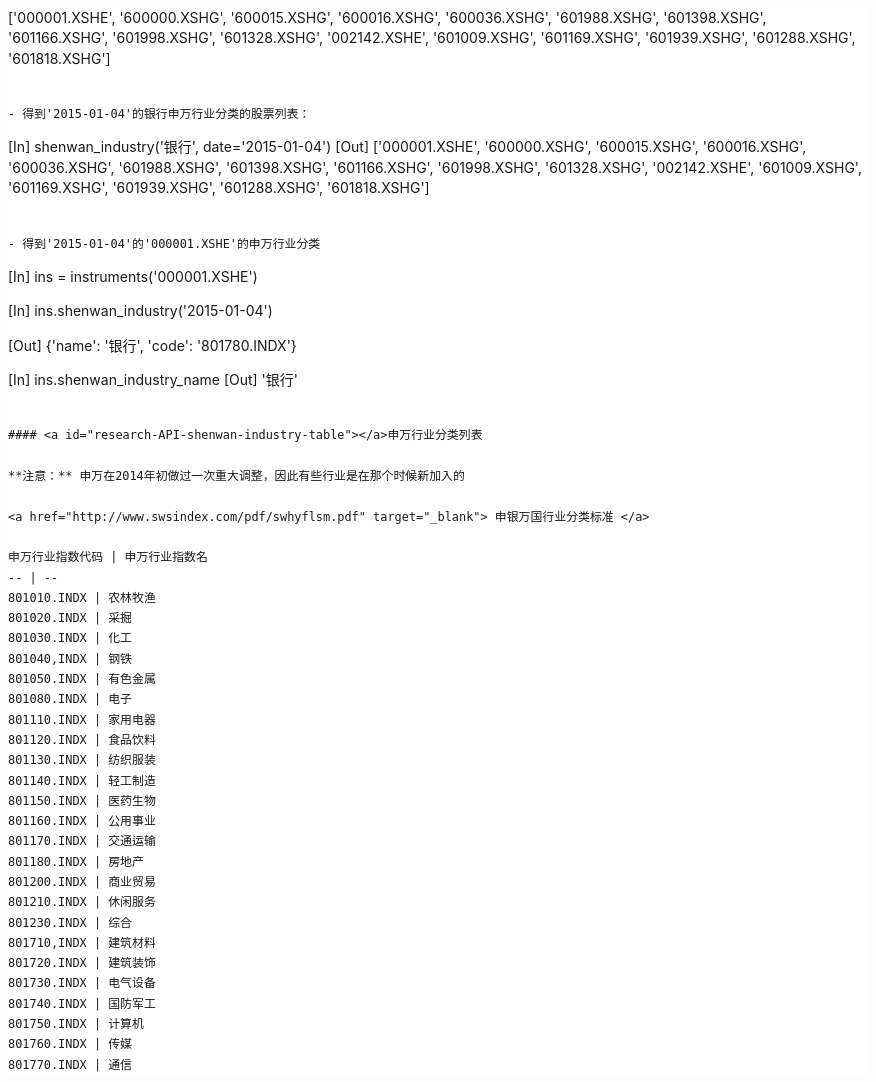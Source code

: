 ['000001.XSHE', '600000.XSHG', '600015.XSHG', '600016.XSHG', '600036.XSHG', '601988.XSHG', '601398.XSHG', '601166.XSHG', '601998.XSHG', '601328.XSHG', '002142.XSHE', '601009.XSHG', '601169.XSHG', '601939.XSHG', '601288.XSHG', '601818.XSHG']
```

- 得到'2015-01-04'的银行申万行业分类的股票列表：

```
[In]
shenwan_industry('银行', date='2015-01-04')
[Out]
['000001.XSHE', '600000.XSHG', '600015.XSHG', '600016.XSHG', '600036.XSHG', '601988.XSHG', '601398.XSHG', '601166.XSHG', '601998.XSHG', '601328.XSHG', '002142.XSHE', '601009.XSHG', '601169.XSHG', '601939.XSHG', '601288.XSHG', '601818.XSHG']
```

- 得到'2015-01-04'的'000001.XSHE'的申万行业分类

```
[In]
ins = instruments('000001.XSHE')

[In]
ins.shenwan_industry('2015-01-04')

[Out]
{'name': '银行', 'code': '801780.INDX'}

[In]
ins.shenwan_industry_name
[Out]
'银行'
```

#### <a id="research-API-shenwan-industry-table"></a>申万行业分类列表

**注意：** 申万在2014年初做过一次重大调整，因此有些行业是在那个时候新加入的

<a href="http://www.swsindex.com/pdf/swhyflsm.pdf" target="_blank"> 申银万国行业分类标准 </a>

申万行业指数代码 | 申万行业指数名
-- | --
801010.INDX | 农林牧渔
801020.INDX | 采掘
801030.INDX | 化工
801040,INDX | 钢铁
801050.INDX | 有色金属
801080.INDX | 电子
801110.INDX | 家用电器
801120.INDX | 食品饮料
801130.INDX | 纺织服装
801140.INDX | 轻工制造
801150.INDX | 医药生物
801160.INDX | 公用事业
801170.INDX | 交通运输
801180.INDX | 房地产
801200.INDX | 商业贸易
801210.INDX | 休闲服务
801230.INDX | 综合
801710,INDX | 建筑材料
801720.INDX | 建筑装饰
801730.INDX | 电气设备
801740.INDX | 国防军工
801750.INDX | 计算机
801760.INDX | 传媒
801770.INDX | 通信
```